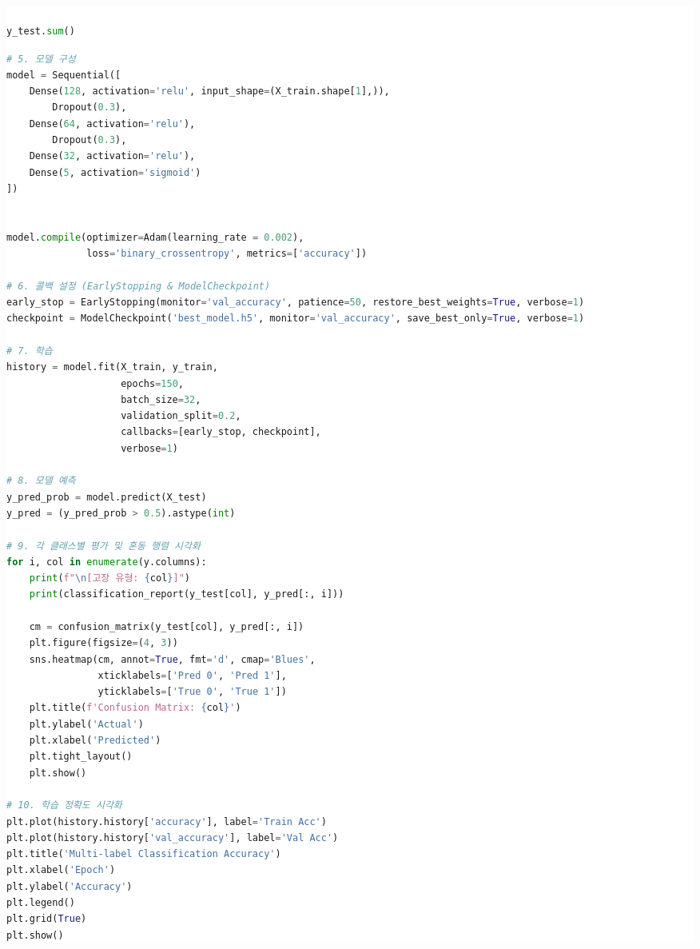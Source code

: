 ```python

y_test.sum()


```

```python
# 5. 모델 구성
model = Sequential([
    Dense(128, activation='relu', input_shape=(X_train.shape[1],)),
        Dropout(0.3),
    Dense(64, activation='relu'),
        Dropout(0.3),
    Dense(32, activation='relu'),
    Dense(5, activation='sigmoid')
])


model.compile(optimizer=Adam(learning_rate = 0.002), 
              loss='binary_crossentropy', metrics=['accuracy'])

# 6. 콜백 설정 (EarlyStopping & ModelCheckpoint)
early_stop = EarlyStopping(monitor='val_accuracy', patience=50, restore_best_weights=True, verbose=1)
checkpoint = ModelCheckpoint('best_model.h5', monitor='val_accuracy', save_best_only=True, verbose=1)

# 7. 학습
history = model.fit(X_train, y_train,
                    epochs=150,
                    batch_size=32,
                    validation_split=0.2,
                    callbacks=[early_stop, checkpoint],
                    verbose=1)

# 8. 모델 예측
y_pred_prob = model.predict(X_test)
y_pred = (y_pred_prob > 0.5).astype(int)

# 9. 각 클래스별 평가 및 혼동 행렬 시각화
for i, col in enumerate(y.columns):
    print(f"\n[고장 유형: {col}]")
    print(classification_report(y_test[col], y_pred[:, i]))

    cm = confusion_matrix(y_test[col], y_pred[:, i])
    plt.figure(figsize=(4, 3))
    sns.heatmap(cm, annot=True, fmt='d', cmap='Blues',
                xticklabels=['Pred 0', 'Pred 1'],
                yticklabels=['True 0', 'True 1'])
    plt.title(f'Confusion Matrix: {col}')
    plt.ylabel('Actual')
    plt.xlabel('Predicted')
    plt.tight_layout()
    plt.show()

# 10. 학습 정확도 시각화
plt.plot(history.history['accuracy'], label='Train Acc')
plt.plot(history.history['val_accuracy'], label='Val Acc')
plt.title('Multi-label Classification Accuracy')
plt.xlabel('Epoch')
plt.ylabel('Accuracy')
plt.legend()
plt.grid(True)
plt.show()
```